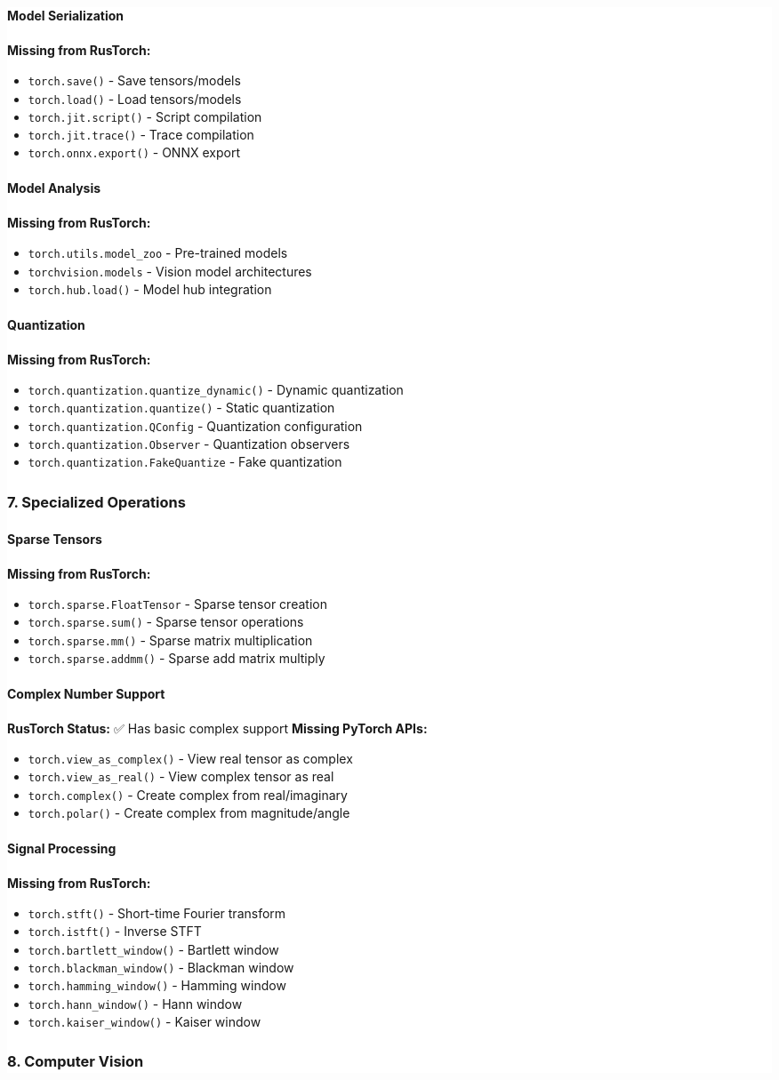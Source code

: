 #### Model Serialization
**Missing from RusTorch:**
- `torch.save()` - Save tensors/models
- `torch.load()` - Load tensors/models
- `torch.jit.script()` - Script compilation
- `torch.jit.trace()` - Trace compilation
- `torch.onnx.export()` - ONNX export

#### Model Analysis
**Missing from RusTorch:**
- `torch.utils.model_zoo` - Pre-trained models
- `torchvision.models` - Vision model architectures
- `torch.hub.load()` - Model hub integration

#### Quantization
**Missing from RusTorch:**
- `torch.quantization.quantize_dynamic()` - Dynamic quantization
- `torch.quantization.quantize()` - Static quantization
- `torch.quantization.QConfig` - Quantization configuration
- `torch.quantization.Observer` - Quantization observers
- `torch.quantization.FakeQuantize` - Fake quantization

### 7. Specialized Operations

#### Sparse Tensors
**Missing from RusTorch:**
- `torch.sparse.FloatTensor` - Sparse tensor creation
- `torch.sparse.sum()` - Sparse tensor operations
- `torch.sparse.mm()` - Sparse matrix multiplication
- `torch.sparse.addmm()` - Sparse add matrix multiply

#### Complex Number Support
**RusTorch Status:** ✅ Has basic complex support
**Missing PyTorch APIs:**
- `torch.view_as_complex()` - View real tensor as complex
- `torch.view_as_real()` - View complex tensor as real
- `torch.complex()` - Create complex from real/imaginary
- `torch.polar()` - Create complex from magnitude/angle

#### Signal Processing
**Missing from RusTorch:**
- `torch.stft()` - Short-time Fourier transform
- `torch.istft()` - Inverse STFT
- `torch.bartlett_window()` - Bartlett window
- `torch.blackman_window()` - Blackman window
- `torch.hamming_window()` - Hamming window
- `torch.hann_window()` - Hann window
- `torch.kaiser_window()` - Kaiser window

### 8. Computer Vision
